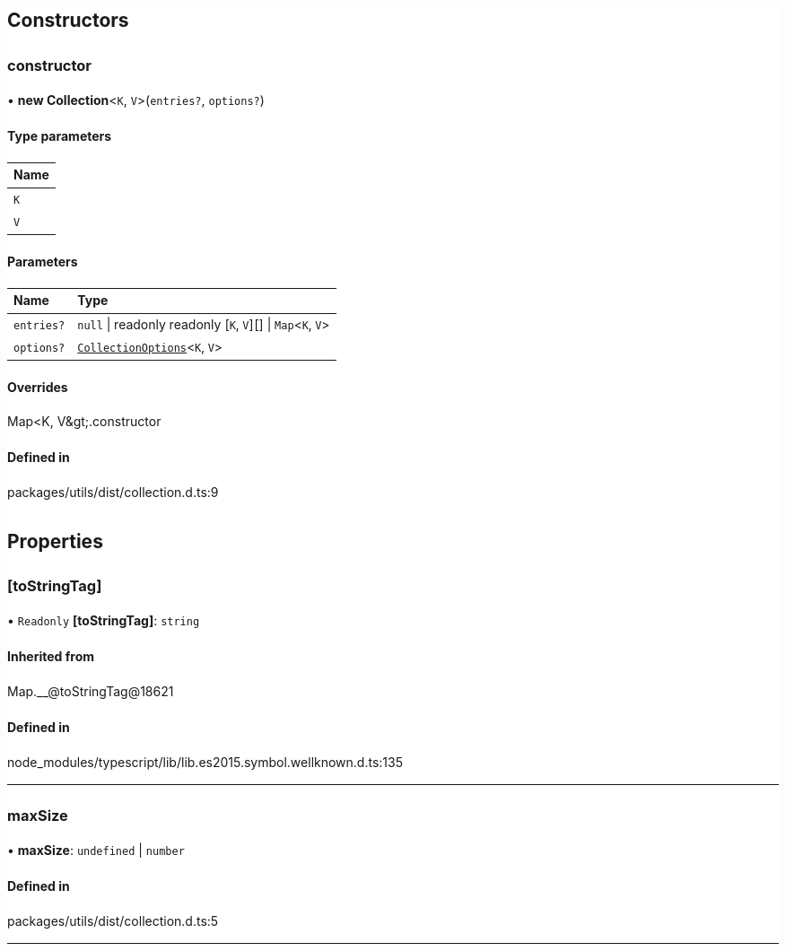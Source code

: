 ## Constructors

### constructor

• **new Collection**<`K`, `V`\>(`entries?`, `options?`)

#### Type parameters

| Name |
| :--- |
| `K`  |
| `V`  |

#### Parameters

| Name       | Type                                                                                 |
| :--------- | :----------------------------------------------------------------------------------- |
| `entries?` | `null` \| readonly readonly [`K`, `V`][] \| `Map`<`K`, `V`\>                         |
| `options?` | [`CollectionOptions`](../interfaces/discordeno_rest.CollectionOptions.md)<`K`, `V`\> |

#### Overrides

Map&lt;K, V\&gt;.constructor

#### Defined in

packages/utils/dist/collection.d.ts:9

## Properties

### [toStringTag]

• `Readonly` **[toStringTag]**: `string`

#### Inherited from

Map.\_\_@toStringTag@18621

#### Defined in

node_modules/typescript/lib/lib.es2015.symbol.wellknown.d.ts:135

---

### maxSize

• **maxSize**: `undefined` \| `number`

#### Defined in

packages/utils/dist/collection.d.ts:5

---